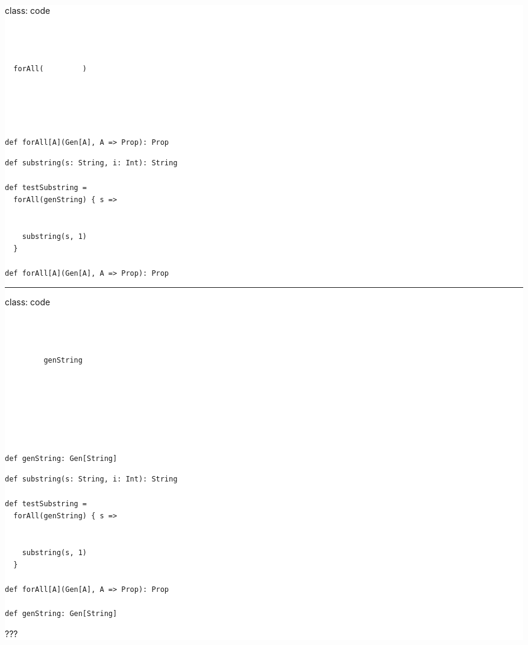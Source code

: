
class: code

<pre><code class="scala scala-fg">&nbsp;


  forAll(         )





def forAll[A](Gen[A], A => Prop): Prop
</code></pre>

```scala-bg
def substring(s: String, i: Int): String

def testSubstring =
  forAll(genString) { s =>


    substring(s, 1)
  }

def forAll[A](Gen[A], A => Prop): Prop
```

---

class: code

<pre><code class="scala scala-fg">&nbsp;


         genString







def genString: Gen[String]
</code></pre>

```scala-bg
def substring(s: String, i: Int): String

def testSubstring =
  forAll(genString) { s =>


    substring(s, 1)
  }

def forAll[A](Gen[A], A => Prop): Prop

def genString: Gen[String]
```

???
